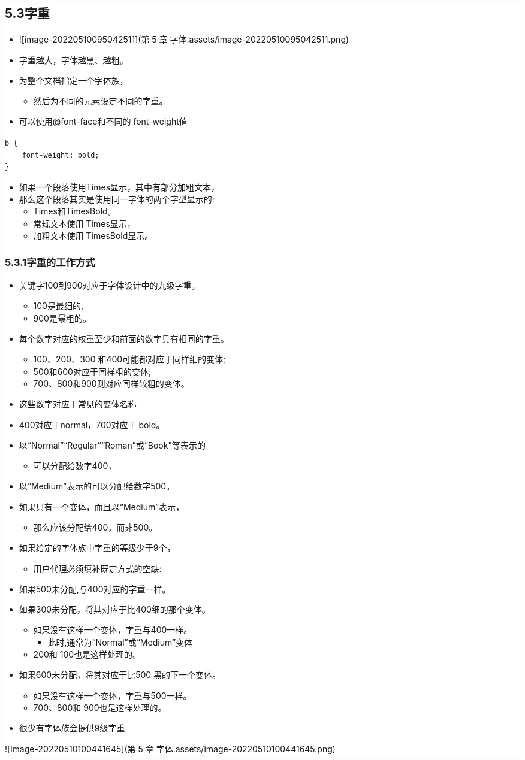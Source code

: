 ## 5.3字重

- ![image-20220510095042511](第 5 章 字体.assets/image-20220510095042511.png)

- 字重越大，字体越黑、越粗。
- 为整个文档指定一个字体族，
  - 然后为不同的元素设定不同的字重。
- 可以使用@font-face和不同的 font-weight值

```
b {
    font-weight: bold;
}
```

- 如果一个段落使用Times显示，其中有部分加粗文本，
- 那么这个段落其实是使用同一字体的两个字型显示的:
  - Times和TimesBold。
  - 常规文本使用 Times显示，
  - 加粗文本使用 TimesBold显示。

### 5.3.1字重的工作方式

- 关键字100到900对应于字体设计中的九级字重。
  - 100是最细的,
  - 900是最粗的。
- 每个数字对应的权重至少和前面的数字具有相同的字重。
  - 100、200、300 和400可能都对应于同样细的变体;
  - 500和600对应于同样粗的变体;
  - 700、800和900则对应同样较粗的变体。
- 这些数字对应于常见的变体名称
- 400对应于normal，700对应于 bold。
- 以“Normal”“Regular”“Roman”或“Book"等表示的
  - 可以分配给数字400，
- 以“Medium”表示的可以分配给数字500。
- 如果只有一个变体，而且以“Medium”表示，
  - 那么应该分配给400，而非500。

- 如果给定的字体族中字重的等级少于9个，
  - 用户代理必须填补既定方式的空缺:

- 如果500未分配,与400对应的字重一样。
- 如果300未分配，将其对应于比400细的那个变体。
  - 如果没有这样一个变体，字重与400一样。
    - 此时,通常为“Normal”或“Medium”变体
  - 200和 100也是这样处理的。
- 如果600未分配，将其对应于比500 黑的下一个变体。
  - 如果没有这样一个变体，字重与500一样。
  - 700、800和 900也是这样处理的。

- 很少有字体族会提供9级字重

![image-20220510100441645](第 5 章 字体.assets/image-20220510100441645.png)
